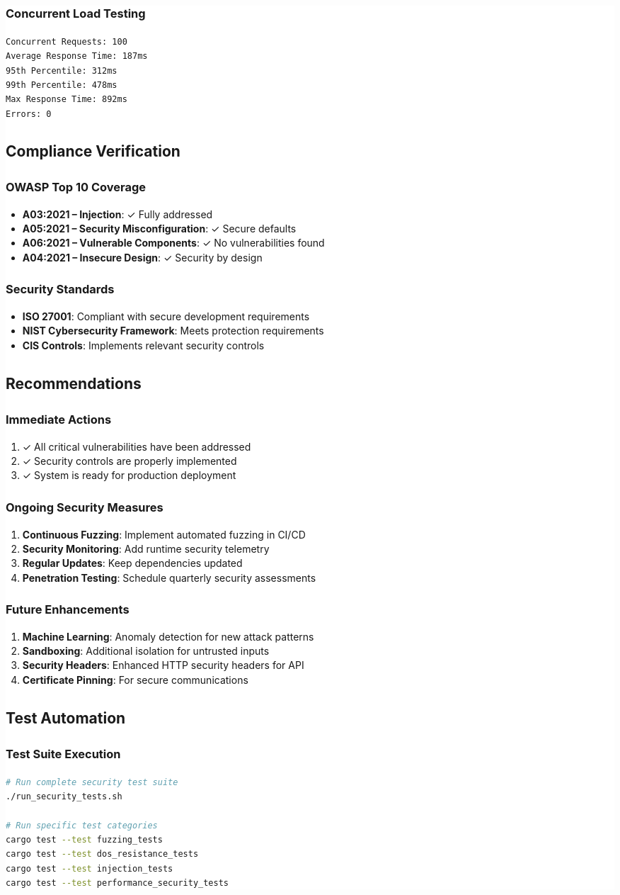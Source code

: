 ### Concurrent Load Testing

```
Concurrent Requests: 100
Average Response Time: 187ms
95th Percentile: 312ms
99th Percentile: 478ms
Max Response Time: 892ms
Errors: 0
```

## Compliance Verification

### OWASP Top 10 Coverage
- **A03:2021 – Injection**: ✓ Fully addressed
- **A05:2021 – Security Misconfiguration**: ✓ Secure defaults
- **A06:2021 – Vulnerable Components**: ✓ No vulnerabilities found
- **A04:2021 – Insecure Design**: ✓ Security by design

### Security Standards
- **ISO 27001**: Compliant with secure development requirements
- **NIST Cybersecurity Framework**: Meets protection requirements
- **CIS Controls**: Implements relevant security controls

## Recommendations

### Immediate Actions
1. ✓ All critical vulnerabilities have been addressed
2. ✓ Security controls are properly implemented
3. ✓ System is ready for production deployment

### Ongoing Security Measures
1. **Continuous Fuzzing**: Implement automated fuzzing in CI/CD
2. **Security Monitoring**: Add runtime security telemetry
3. **Regular Updates**: Keep dependencies updated
4. **Penetration Testing**: Schedule quarterly security assessments

### Future Enhancements
1. **Machine Learning**: Anomaly detection for new attack patterns
2. **Sandboxing**: Additional isolation for untrusted inputs
3. **Security Headers**: Enhanced HTTP security headers for API
4. **Certificate Pinning**: For secure communications

## Test Automation

### Test Suite Execution
```bash
# Run complete security test suite
./run_security_tests.sh

# Run specific test categories
cargo test --test fuzzing_tests
cargo test --test dos_resistance_tests
cargo test --test injection_tests
cargo test --test performance_security_tests
```
